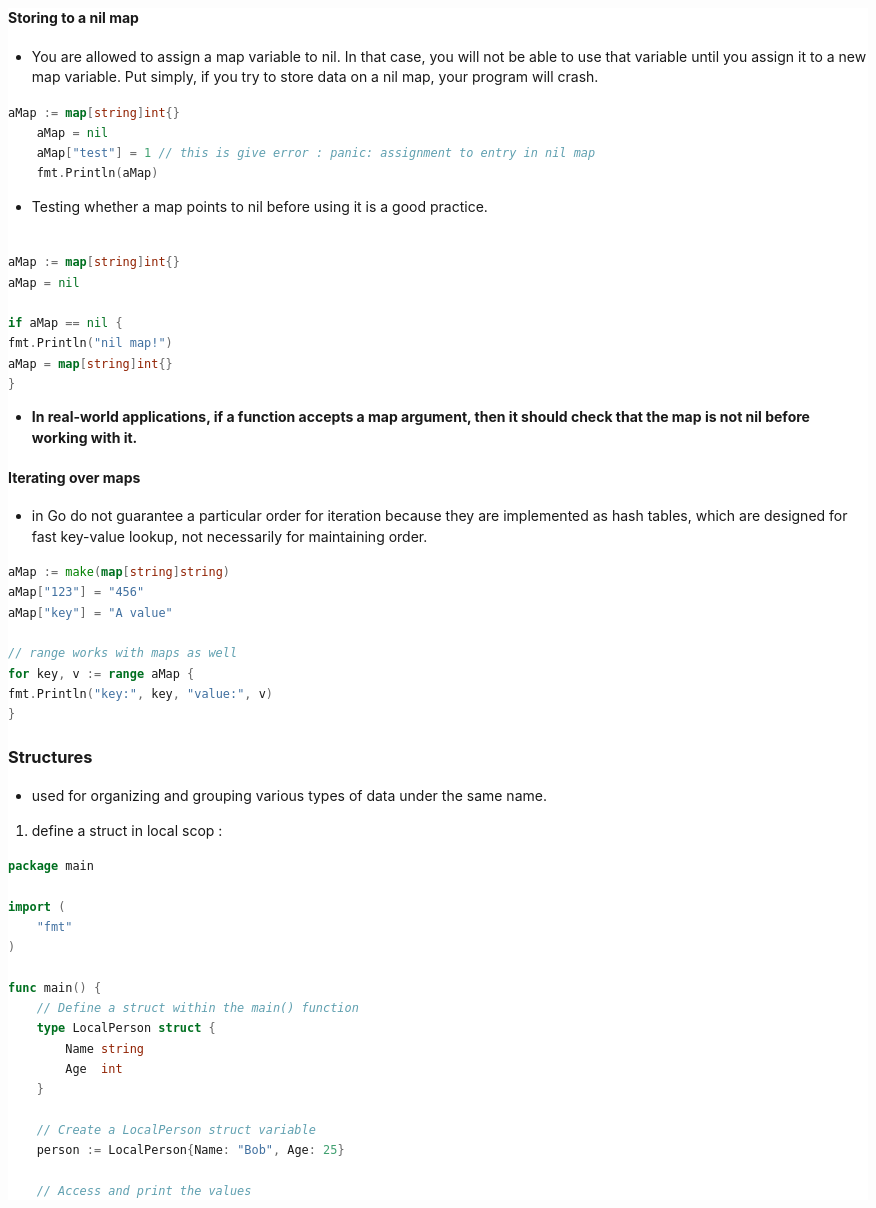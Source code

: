 #### Storing to a nil map
- You are allowed to assign a map variable to nil. In that case, you will not be able to use that variable until you assign it to a new map variable. Put simply, if you try to store data on a nil map, your program will crash.

```go
aMap := map[string]int{}
	aMap = nil 
	aMap["test"] = 1 // this is give error : panic: assignment to entry in nil map
	fmt.Println(aMap)
```

- Testing whether a map points to nil before using it is a good practice.

```go

aMap := map[string]int{}
aMap = nil 

if aMap == nil {
fmt.Println("nil map!")
aMap = map[string]int{}
}
```

- **In real-world applications, if a function accepts a map argument, then it should check that the map is not nil before working with it.**

#### Iterating over maps

- in Go do not guarantee a particular order for iteration because they are implemented as hash tables, which are designed for fast key-value lookup, not necessarily for maintaining order.

```go
aMap := make(map[string]string)
aMap["123"] = "456"
aMap["key"] = "A value"

// range works with maps as well
for key, v := range aMap {
fmt.Println("key:", key, "value:", v)
}
```

### Structures

- used for organizing and grouping various types of data under the same name. 

1. define a struct in local scop :

```go
package main

import (
    "fmt"
)

func main() {
    // Define a struct within the main() function
    type LocalPerson struct {
        Name string
        Age  int
    }

    // Create a LocalPerson struct variable
    person := LocalPerson{Name: "Bob", Age: 25}

    // Access and print the values
```